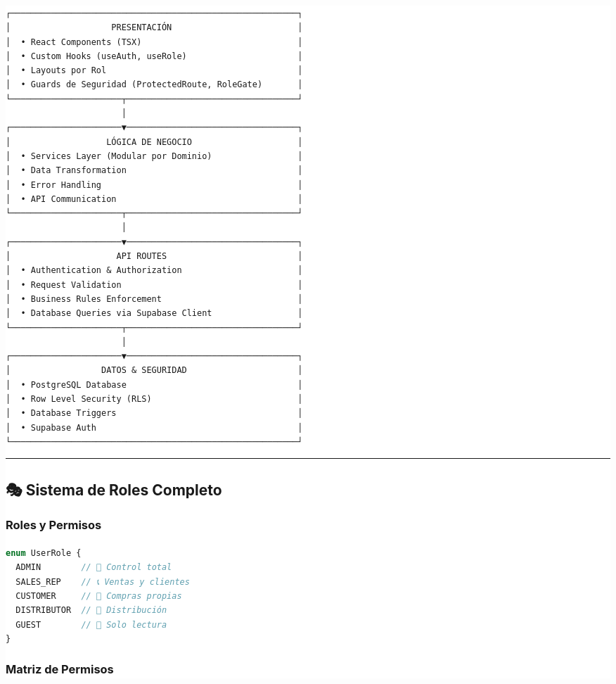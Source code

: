 ```
┌─────────────────────────────────────────────────────────┐
│                    PRESENTACIÓN                         │
│  • React Components (TSX)                               │
│  • Custom Hooks (useAuth, useRole)                      │
│  • Layouts por Rol                                      │
│  • Guards de Seguridad (ProtectedRoute, RoleGate)       │
└──────────────────────┬──────────────────────────────────┘
                       │
┌──────────────────────▼──────────────────────────────────┐
│                   LÓGICA DE NEGOCIO                     │
│  • Services Layer (Modular por Dominio)                 │
│  • Data Transformation                                  │
│  • Error Handling                                       │
│  • API Communication                                    │
└──────────────────────┬──────────────────────────────────┘
                       │
┌──────────────────────▼──────────────────────────────────┐
│                     API ROUTES                          │
│  • Authentication & Authorization                       │
│  • Request Validation                                   │
│  • Business Rules Enforcement                           │
│  • Database Queries via Supabase Client                 │
└──────────────────────┬──────────────────────────────────┘
                       │
┌──────────────────────▼──────────────────────────────────┐
│                  DATOS & SEGURIDAD                      │
│  • PostgreSQL Database                                  │
│  • Row Level Security (RLS)                             │
│  • Database Triggers                                    │
│  • Supabase Auth                                        │
└─────────────────────────────────────────────────────────┘
```

---

## 🎭 Sistema de Roles Completo

### Roles y Permisos

```typescript
enum UserRole {
  ADMIN        // 👑 Control total
  SALES_REP    // 📞 Ventas y clientes
  CUSTOMER     // 🛒 Compras propias
  DISTRIBUTOR  // 🚚 Distribución
  GUEST        // 👤 Solo lectura
}
```

### Matriz de Permisos
